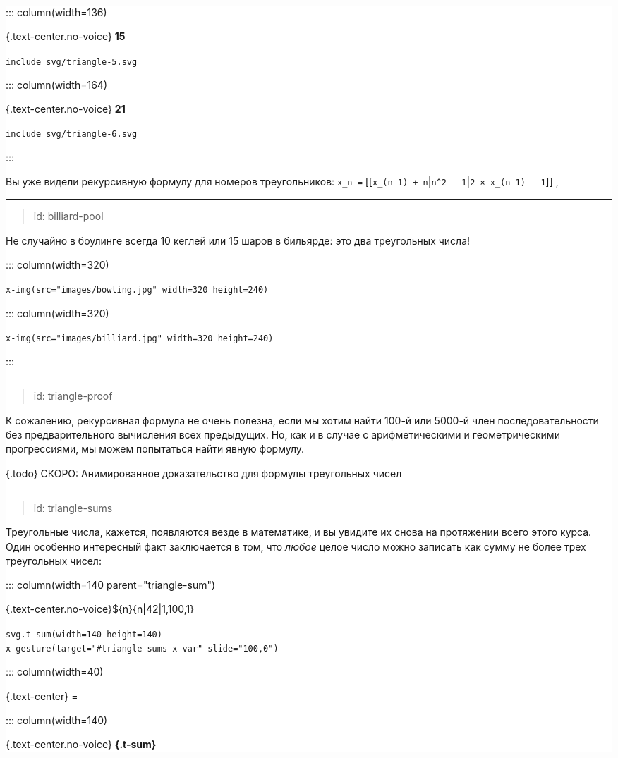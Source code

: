 ::: column(width=136)

{.text-center.no-voice} __15__ 

    include svg/triangle-5.svg

::: column(width=164)

{.text-center.no-voice} __21__ 

    include svg/triangle-6.svg

:::

Вы уже видели рекурсивную формулу для номеров треугольников: `x_n =` [[`x_(n-1) + n`|`n^2 - 1`|`2 × x_(n-1) - 1`]] , 

---
> id: billiard-pool

Не случайно в боулинге всегда 10 кеглей или 15 шаров в бильярде: это два треугольных числа! 

::: column(width=320)

    x-img(src="images/bowling.jpg" width=320 height=240)

::: column(width=320)

    x-img(src="images/billiard.jpg" width=320 height=240)

:::

---
> id: triangle-proof

К сожалению, рекурсивная формула не очень полезна, если мы хотим найти 100-й или 5000-й член последовательности без предварительного вычисления всех предыдущих. Но, как и в случае с арифметическими и геометрическими прогрессиями, мы можем попытаться найти явную формулу. 

{.todo} СКОРО: Анимированное доказательство для формулы треугольных чисел 

---
> id: triangle-sums

Треугольные числа, кажется, появляются везде в математике, и вы увидите их снова на протяжении всего этого курса. Один особенно интересный факт заключается в том, что _любое_ целое число можно записать как сумму не более трех треугольных чисел: 

::: column(width=140 parent="triangle-sum")

{.text-center.no-voice}${n}{n|42|1,100,1}

    svg.t-sum(width=140 height=140)
    x-gesture(target="#triangle-sums x-var" slide="100,0")

::: column(width=40)

{.text-center} = 

::: column(width=140)

{.text-center.no-voice} __{.t-sum}__ 
